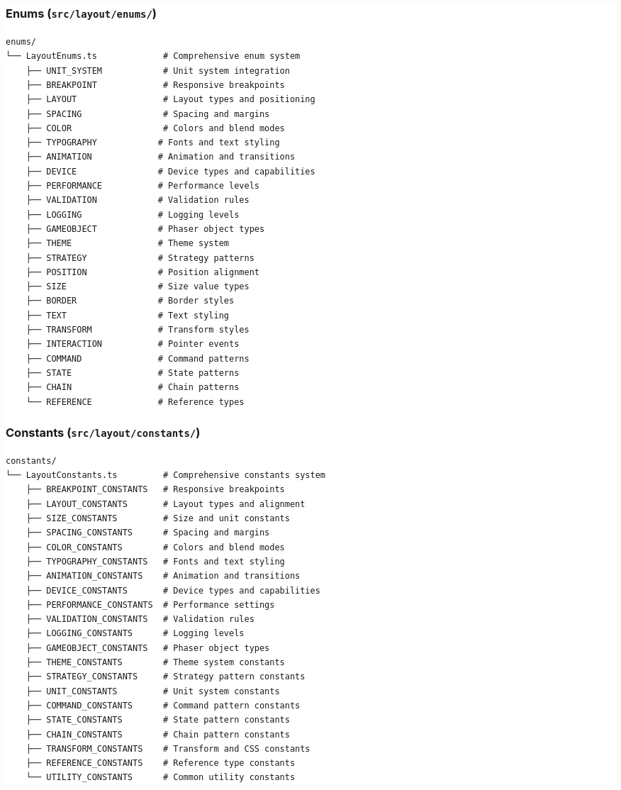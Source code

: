 ### Enums (`src/layout/enums/`)
```
enums/
└── LayoutEnums.ts             # Comprehensive enum system
    ├── UNIT_SYSTEM            # Unit system integration
    ├── BREAKPOINT             # Responsive breakpoints
    ├── LAYOUT                 # Layout types and positioning
    ├── SPACING                # Spacing and margins
    ├── COLOR                  # Colors and blend modes
    ├── TYPOGRAPHY            # Fonts and text styling
    ├── ANIMATION             # Animation and transitions
    ├── DEVICE                # Device types and capabilities
    ├── PERFORMANCE           # Performance levels
    ├── VALIDATION            # Validation rules
    ├── LOGGING               # Logging levels
    ├── GAMEOBJECT            # Phaser object types
    ├── THEME                 # Theme system
    ├── STRATEGY              # Strategy patterns
    ├── POSITION              # Position alignment
    ├── SIZE                  # Size value types
    ├── BORDER                # Border styles
    ├── TEXT                  # Text styling
    ├── TRANSFORM             # Transform styles
    ├── INTERACTION           # Pointer events
    ├── COMMAND               # Command patterns
    ├── STATE                 # State patterns
    ├── CHAIN                 # Chain patterns
    └── REFERENCE             # Reference types
```

### Constants (`src/layout/constants/`)
```
constants/
└── LayoutConstants.ts         # Comprehensive constants system
    ├── BREAKPOINT_CONSTANTS   # Responsive breakpoints
    ├── LAYOUT_CONSTANTS       # Layout types and alignment
    ├── SIZE_CONSTANTS         # Size and unit constants
    ├── SPACING_CONSTANTS      # Spacing and margins
    ├── COLOR_CONSTANTS        # Colors and blend modes
    ├── TYPOGRAPHY_CONSTANTS   # Fonts and text styling
    ├── ANIMATION_CONSTANTS    # Animation and transitions
    ├── DEVICE_CONSTANTS       # Device types and capabilities
    ├── PERFORMANCE_CONSTANTS  # Performance settings
    ├── VALIDATION_CONSTANTS   # Validation rules
    ├── LOGGING_CONSTANTS      # Logging levels
    ├── GAMEOBJECT_CONSTANTS   # Phaser object types
    ├── THEME_CONSTANTS        # Theme system constants
    ├── STRATEGY_CONSTANTS     # Strategy pattern constants
    ├── UNIT_CONSTANTS         # Unit system constants
    ├── COMMAND_CONSTANTS      # Command pattern constants
    ├── STATE_CONSTANTS        # State pattern constants
    ├── CHAIN_CONSTANTS        # Chain pattern constants
    ├── TRANSFORM_CONSTANTS    # Transform and CSS constants
    ├── REFERENCE_CONSTANTS    # Reference type constants
    └── UTILITY_CONSTANTS      # Common utility constants
```
